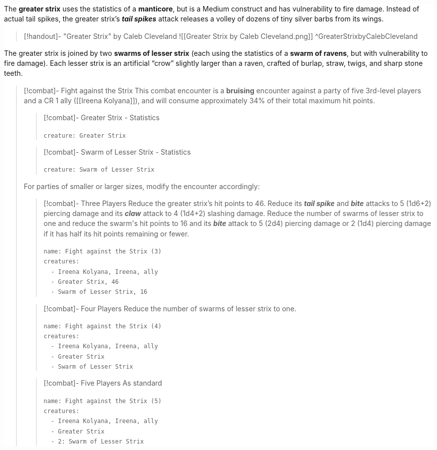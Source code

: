 The **greater strix** uses the statistics of a **manticore**, but is a Medium construct and has vulnerability to fire damage. Instead of actual tail spikes, the greater strix’s **_tail spikes_** attack releases a volley of dozens of tiny silver barbs from its wings.

> [!handout]- "Greater Strix" by Caleb Cleveland
> ![[Greater Strix by Caleb Cleveland.png]]
> ^GreaterStrixbyCalebCleveland

The greater strix is joined by two **swarms of lesser strix** (each using the statistics of a **swarm of ravens**, but with vulnerability to fire damage). Each lesser strix is an artificial “crow” slightly larger than a raven, crafted of burlap, straw, twigs, and sharp stone teeth.

> [!combat]- Fight against the Strix
> This combat encounter is a **bruising** encounter against a party of five 3rd-level players and a CR 1 ally ([[Ireena Kolyana]]), and will consume approximately 34% of their total maximum hit points.
> 
>
>> [!combat]- Greater Strix - Statistics
> > ```statblock
> > creature: Greater Strix
> > ```
>
>
>> [!combat]- Swarm of Lesser Strix - Statistics
> >```statblock
> >creature: Swarm of Lesser Strix
> >```
>
> 
> For parties of smaller or larger sizes, modify the encounter accordingly:
> 
>> [!combat]- Three Players
>> Reduce the greater strix’s hit points to 46. Reduce its **_tail spike_** and **_bite_** attacks to 5 (1d6+2) piercing damage and its **_claw_** attack to 4 (1d4+2) slashing damage. Reduce the number of swarms of lesser strix to one and reduce the swarm's hit points to 16 and its **_bite_** attack to 5 (2d4) piercing damage or 2 (1d4) piercing damage if it has half its hit points remaining or fewer.
>> ```encounter
>> name: Fight against the Strix (3)
>> creatures:
>>   - Ireena Kolyana, Ireena, ally
>>   - Greater Strix, 46
>>   - Swarm of Lesser Strix, 16
>> ```
> 
>> [!combat]- Four Players
>> Reduce the number of swarms of lesser strix to one.
>> ```encounter
>> name: Fight against the Strix (4)
>> creatures:
>>   - Ireena Kolyana, Ireena, ally
>>   - Greater Strix
>>   - Swarm of Lesser Strix
>> ```
> 
>> [!combat]- Five Players
>> As standard
>> ```encounter
>> name: Fight against the Strix (5)
>> creatures:
>>   - Ireena Kolyana, Ireena, ally
>>   - Greater Strix
>>   - 2: Swarm of Lesser Strix
>> ```